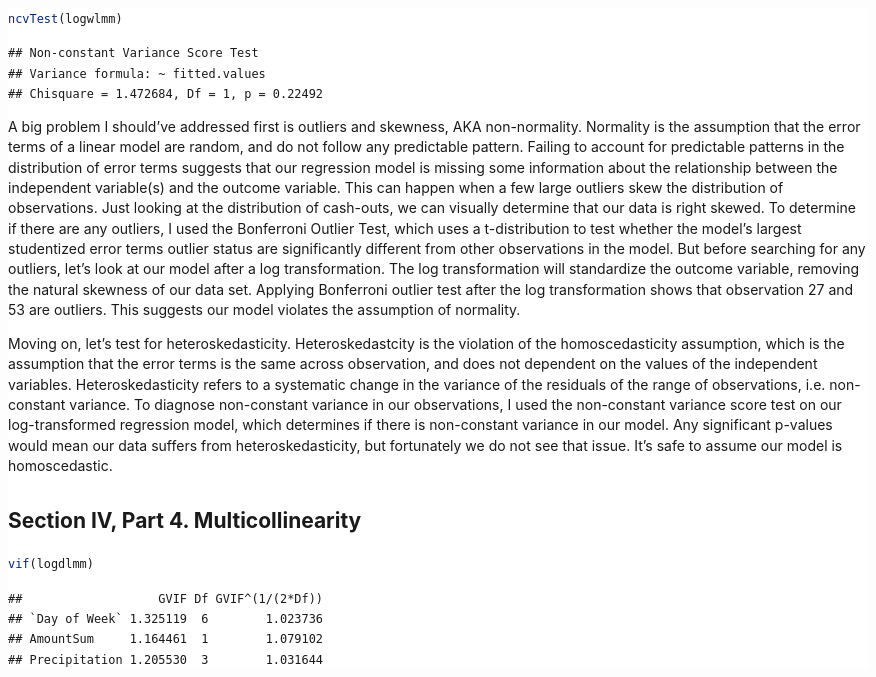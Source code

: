 ``` r
ncvTest(logwlmm)
```

    ## Non-constant Variance Score Test 
    ## Variance formula: ~ fitted.values 
    ## Chisquare = 1.472684, Df = 1, p = 0.22492

A big problem I should’ve addressed first is outliers and skewness, AKA
non-normality. Normality is the assumption that the error terms of a
linear model are random, and do not follow any predictable pattern.
Failing to account for predictable patterns in the distribution of error
terms suggests that our regression model is missing some information
about the relationship between the independent variable(s) and the
outcome variable. This can happen when a few large outliers skew the
distribution of observations. Just looking at the distribution of
cash-outs, we can visually determine that our data is right skewed. To
determine if there are any outliers, I used the Bonferroni Outlier Test,
which uses a t-distribution to test whether the model’s largest
studentized error terms outlier status are significantly different from
other observations in the model. But before searching for any outliers,
let’s look at our model after a log transformation. The log
transformation will standardize the outcome variable, removing the
natural skewness of our data set. Applying Bonferroni outlier test after
the log transformation shows that observation 27 and 53 are outliers.
This suggests our model violates the assumption of normality.

Moving on, let’s test for heteroskedasticity. Heteroskedastcity is the
violation of the homoscedasticity assumption, which is the assumption
that the error terms is the same across observation, and does not
dependent on the values of the independent variables. Heteroskedasticity
refers to a systematic change in the variance of the residuals of the
range of observations, i.e. non-constant variance. To diagnose
non-constant variance in our observations, I used the non-constant
variance score test on our log-transformed regression model, which
determines if there is non-constant variance in our model. Any
significant p-values would mean our data suffers from
heteroskedasticity, but fortunately we do not see that issue. It’s safe
to assume our model is homoscedastic.

## Section IV, Part 4. Multicollinearity

``` r
vif(logdlmm)
```

    ##                   GVIF Df GVIF^(1/(2*Df))
    ## `Day of Week` 1.325119  6        1.023736
    ## AmountSum     1.164461  1        1.079102
    ## Precipitation 1.205530  3        1.031644
